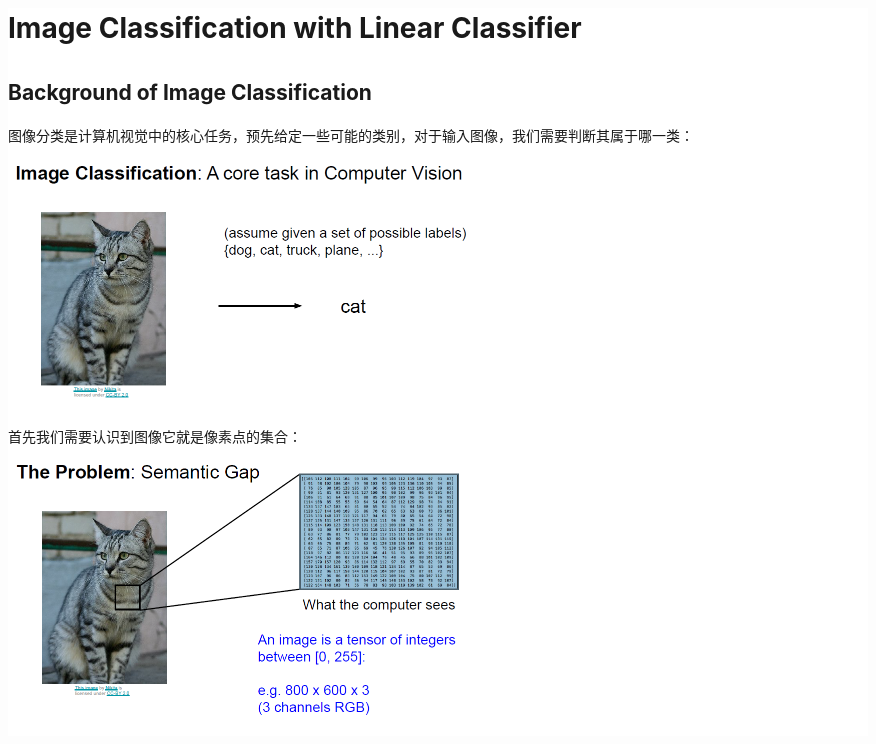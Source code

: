# Image Classification with Linear Classifier

## Background of Image Classification

图像分类是计算机视觉中的核心任务，预先给定一些可能的类别，对于输入图像，我们需要判断其属于哪一类：

<img src="img/image-20220722192222507.png" alt="image-20220722192222507" style="zoom:50%;" />

首先我们需要认识到图像它就是像素点的集合：

<img src="img/image-20220722192010929.png" alt="image-20220722192010929" style="zoom: 50%;" />
